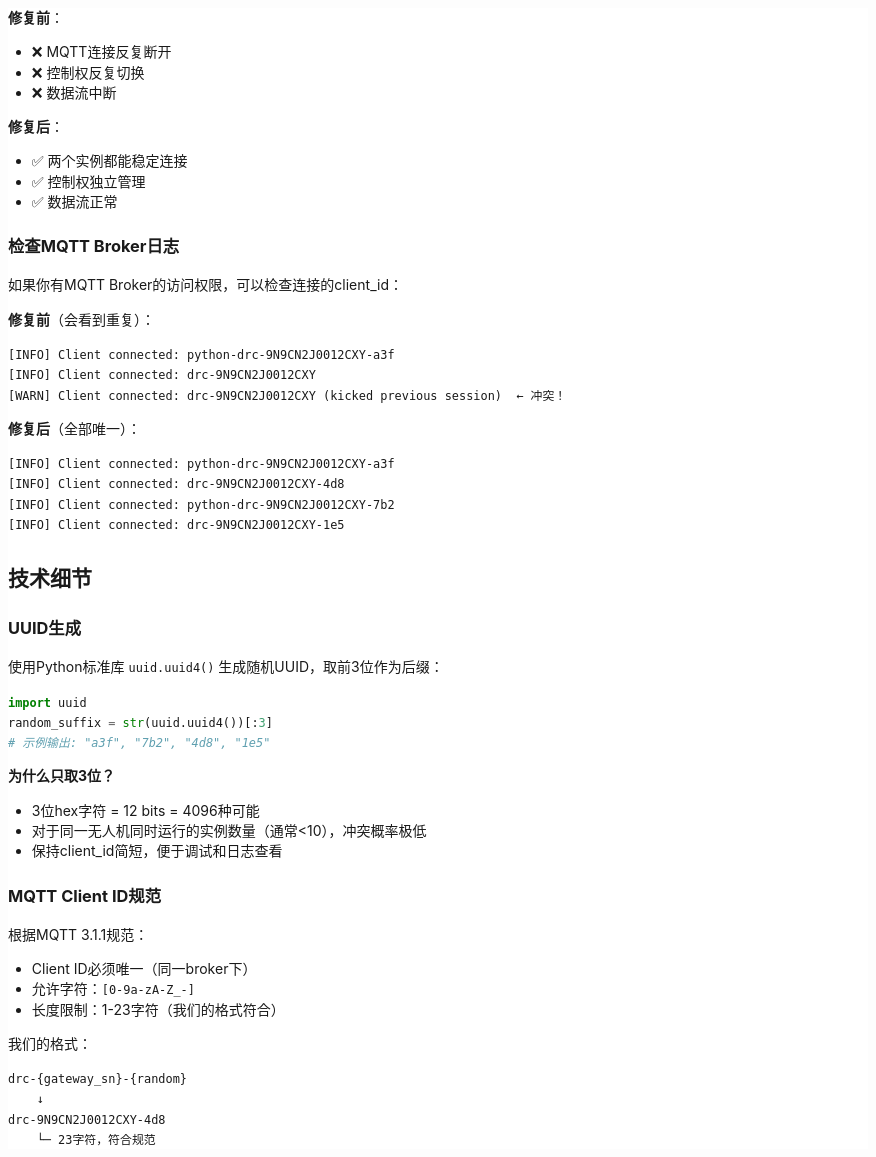 **修复前**：
- ❌ MQTT连接反复断开
- ❌ 控制权反复切换
- ❌ 数据流中断

**修复后**：
- ✅ 两个实例都能稳定连接
- ✅ 控制权独立管理
- ✅ 数据流正常

### 检查MQTT Broker日志

如果你有MQTT Broker的访问权限，可以检查连接的client_id：

**修复前**（会看到重复）：
```
[INFO] Client connected: python-drc-9N9CN2J0012CXY-a3f
[INFO] Client connected: drc-9N9CN2J0012CXY
[WARN] Client connected: drc-9N9CN2J0012CXY (kicked previous session)  ← 冲突！
```

**修复后**（全部唯一）：
```
[INFO] Client connected: python-drc-9N9CN2J0012CXY-a3f
[INFO] Client connected: drc-9N9CN2J0012CXY-4d8
[INFO] Client connected: python-drc-9N9CN2J0012CXY-7b2
[INFO] Client connected: drc-9N9CN2J0012CXY-1e5
```

## 技术细节

### UUID生成

使用Python标准库 `uuid.uuid4()` 生成随机UUID，取前3位作为后缀：

```python
import uuid
random_suffix = str(uuid.uuid4())[:3]
# 示例输出: "a3f", "7b2", "4d8", "1e5"
```

**为什么只取3位？**
- 3位hex字符 = 12 bits = 4096种可能
- 对于同一无人机同时运行的实例数量（通常<10），冲突概率极低
- 保持client_id简短，便于调试和日志查看

### MQTT Client ID规范

根据MQTT 3.1.1规范：
- Client ID必须唯一（同一broker下）
- 允许字符：`[0-9a-zA-Z_-]`
- 长度限制：1-23字符（我们的格式符合）

我们的格式：
```
drc-{gateway_sn}-{random}
    ↓
drc-9N9CN2J0012CXY-4d8
    └─ 23字符，符合规范
```
